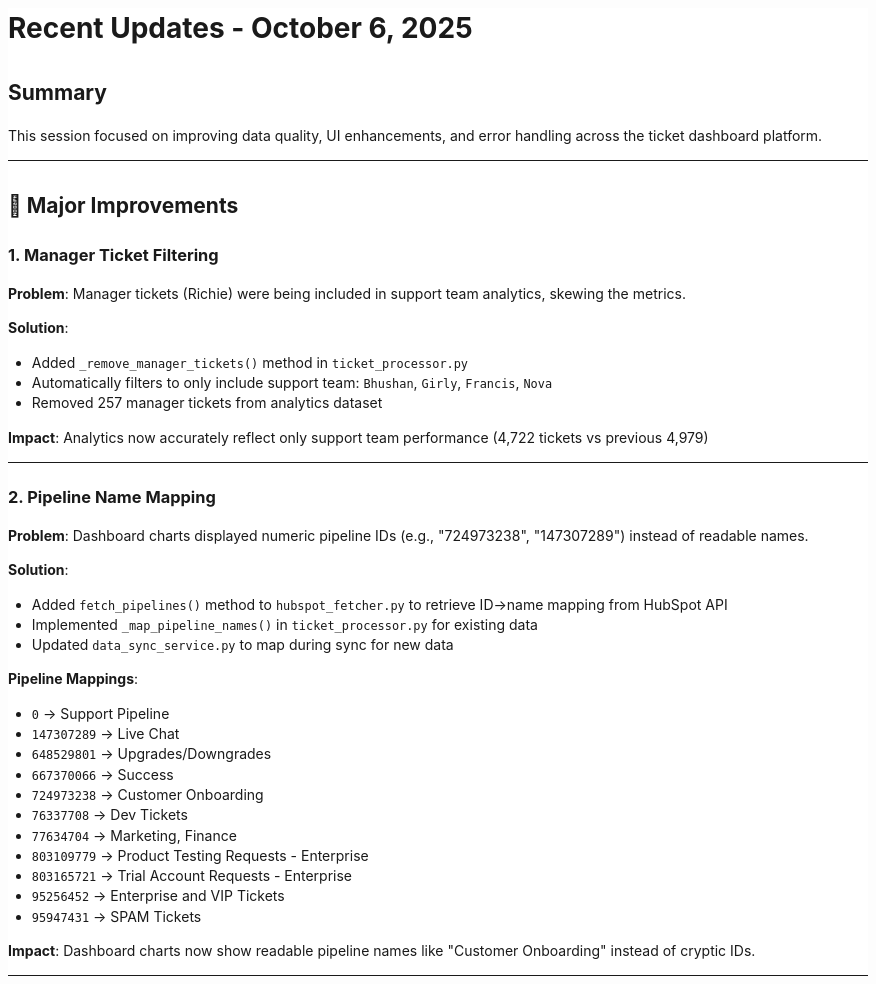 # Recent Updates - October 6, 2025

## Summary
This session focused on improving data quality, UI enhancements, and error handling across the ticket dashboard platform.

---

## 🎯 Major Improvements

### 1. Manager Ticket Filtering
**Problem**: Manager tickets (Richie) were being included in support team analytics, skewing the metrics.

**Solution**:
- Added `_remove_manager_tickets()` method in `ticket_processor.py`
- Automatically filters to only include support team: `Bhushan`, `Girly`, `Francis`, `Nova`
- Removed 257 manager tickets from analytics dataset

**Impact**: Analytics now accurately reflect only support team performance (4,722 tickets vs previous 4,979)

---

### 2. Pipeline Name Mapping
**Problem**: Dashboard charts displayed numeric pipeline IDs (e.g., "724973238", "147307289") instead of readable names.

**Solution**:
- Added `fetch_pipelines()` method to `hubspot_fetcher.py` to retrieve ID→name mapping from HubSpot API
- Implemented `_map_pipeline_names()` in `ticket_processor.py` for existing data
- Updated `data_sync_service.py` to map during sync for new data

**Pipeline Mappings**:
- `0` → Support Pipeline
- `147307289` → Live Chat
- `648529801` → Upgrades/Downgrades
- `667370066` → Success
- `724973238` → Customer Onboarding
- `76337708` → Dev Tickets
- `77634704` → Marketing, Finance
- `803109779` → Product Testing Requests - Enterprise
- `803165721` → Trial Account Requests - Enterprise
- `95256452` → Enterprise and VIP Tickets
- `95947431` → SPAM Tickets

**Impact**: Dashboard charts now show readable pipeline names like "Customer Onboarding" instead of cryptic IDs.

---
